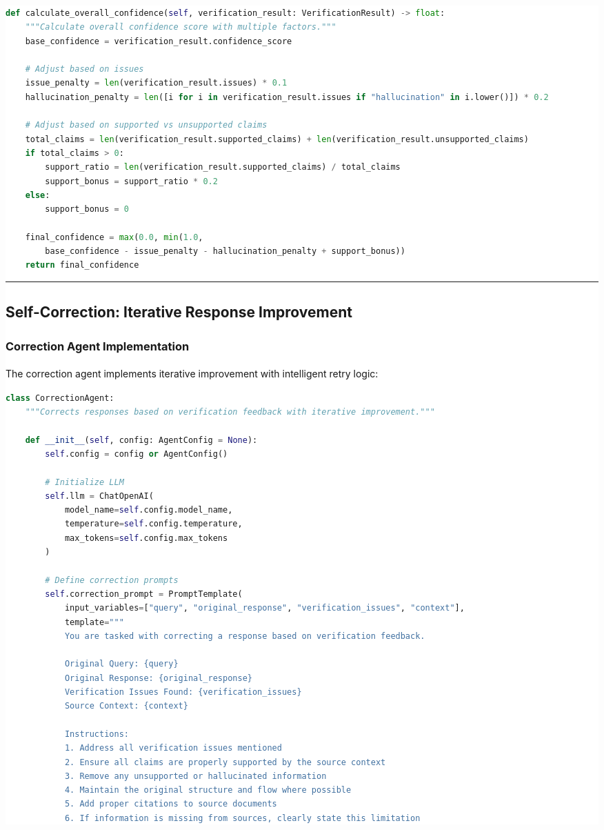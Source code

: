 ```python
def calculate_overall_confidence(self, verification_result: VerificationResult) -> float:
    """Calculate overall confidence score with multiple factors."""
    base_confidence = verification_result.confidence_score
    
    # Adjust based on issues
    issue_penalty = len(verification_result.issues) * 0.1
    hallucination_penalty = len([i for i in verification_result.issues if "hallucination" in i.lower()]) * 0.2
    
    # Adjust based on supported vs unsupported claims
    total_claims = len(verification_result.supported_claims) + len(verification_result.unsupported_claims)
    if total_claims > 0:
        support_ratio = len(verification_result.supported_claims) / total_claims
        support_bonus = support_ratio * 0.2
    else:
        support_bonus = 0
    
    final_confidence = max(0.0, min(1.0, 
        base_confidence - issue_penalty - hallucination_penalty + support_bonus))
    return final_confidence
```

---

## Self-Correction: Iterative Response Improvement

### Correction Agent Implementation

The correction agent implements iterative improvement with intelligent retry logic:

```python
class CorrectionAgent:
    """Corrects responses based on verification feedback with iterative improvement."""
    
    def __init__(self, config: AgentConfig = None):
        self.config = config or AgentConfig()
        
        # Initialize LLM
        self.llm = ChatOpenAI(
            model_name=self.config.model_name,
            temperature=self.config.temperature,
            max_tokens=self.config.max_tokens
        )
        
        # Define correction prompts
        self.correction_prompt = PromptTemplate(
            input_variables=["query", "original_response", "verification_issues", "context"],
            template="""
            You are tasked with correcting a response based on verification feedback.

            Original Query: {query}
            Original Response: {original_response}
            Verification Issues Found: {verification_issues}
            Source Context: {context}

            Instructions:
            1. Address all verification issues mentioned
            2. Ensure all claims are properly supported by the source context
            3. Remove any unsupported or hallucinated information
            4. Maintain the original structure and flow where possible
            5. Add proper citations to source documents
            6. If information is missing from sources, clearly state this limitation
```